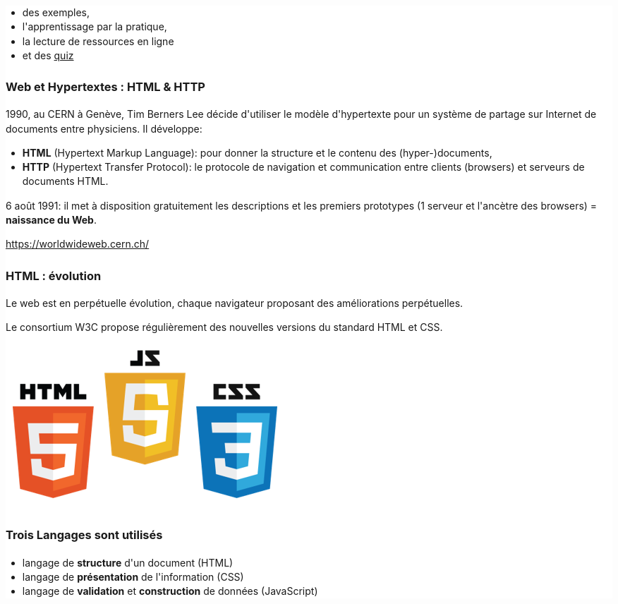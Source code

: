 - des exemples,
- l'apprentissage par la pratique,
- la lecture de ressources en ligne
- et des [quiz](https://marmix.ig.he-arc.ch/poll/)






### Web et Hypertextes : HTML & HTTP

1990, au CERN à Genève, Tim Berners Lee décide d'utiliser le modèle d'hypertexte pour un système de partage sur Internet de documents entre physiciens. Il développe:



- **HTML** (Hypertext Markup Language): pour donner la structure et le contenu des (hyper-)documents,
- **HTTP** (Hypertext Transfer Protocol): le protocole de navigation et communication entre clients (browsers) et serveurs de documents HTML.

6 août 1991: il met à disposition gratuitement les descriptions et les premiers prototypes (1 serveur et l'ancètre des browsers) = **naissance du Web**.



https://worldwideweb.cern.ch/




### HTML : évolution

Le web est en perpétuelle évolution, chaque navigateur proposant des améliorations perpétuelles.

Le consortium W3C propose régulièrement des nouvelles versions du standard HTML et CSS.

![](images/html_css_js.png)





### Trois Langages sont utilisés

- langage de **structure** d'un document (HTML)
- langage de **présentation** de l'information (CSS)
- langage de **validation** et **construction** de données (JavaScript)
